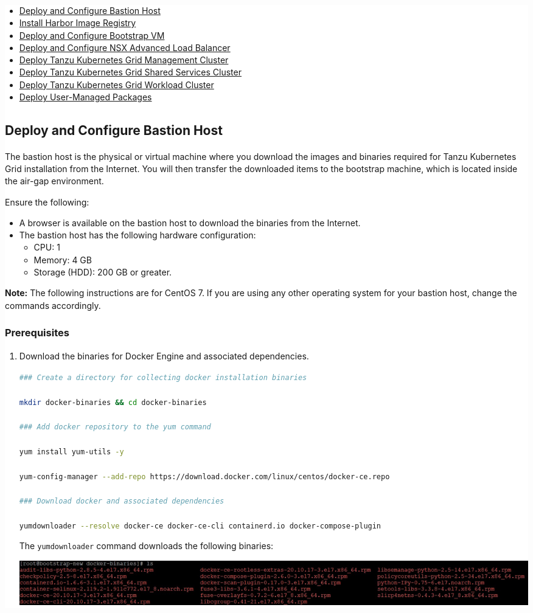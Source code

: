 - [Deploy and Configure Bastion Host](#configure-bastion)
- [Install Harbor Image Registry](#install-harbor)
- [Deploy and Configure Bootstrap VM](#configure-bootstrap)
- [Deploy and Configure NSX Advanced Load Balancer](#configure-alb)
- [Deploy Tanzu Kubernetes Grid Management Cluster](#deploy-tkg-management)
- [Deploy Tanzu Kubernetes Grid Shared Services Cluster](#deploy-tkg-shared-services)
- [Deploy Tanzu Kubernetes Grid Workload Cluster](#deploy-workload-cluster)
- [Deploy User-Managed Packages](#deploy-packages)

## <a id=configure-bastion> </a> Deploy and Configure Bastion Host

The bastion host is the physical or virtual machine where you download the images and binaries required for Tanzu Kubernetes Grid installation from the Internet. You will then transfer the downloaded items to the bootstrap machine, which is located inside the air-gap environment. 

Ensure the following:
- A browser is available on the bastion host to download the binaries from the Internet.
- The bastion host has the following hardware configuration:
    - CPU: 1
    - Memory: 4 GB
    - Storage (HDD): 200 GB or greater.

**Note:** The following instructions are for CentOS 7. If you are using any other operating system for your bastion host, change the commands accordingly.

### Prerequisites

1. Download the binaries for Docker Engine and associated dependencies.

    ```bash
    ### Create a directory for collecting docker installation binaries

    mkdir docker-binaries && cd docker-binaries

    ### Add docker repository to the yum command

    yum install yum-utils -y

    yum-config-manager --add-repo https://download.docker.com/linux/centos/docker-ce.repo

    ### Download docker and associated dependencies 

    yumdownloader --resolve docker-ce docker-ce-cli containerd.io docker-compose-plugin
    ```

    The `yumdownloader` command downloads the following binaries: 

    ![code screen captures displaying the binaries](img/tkg-airgap-vsphere-deploy/docker-installation-binaries.jpg)
